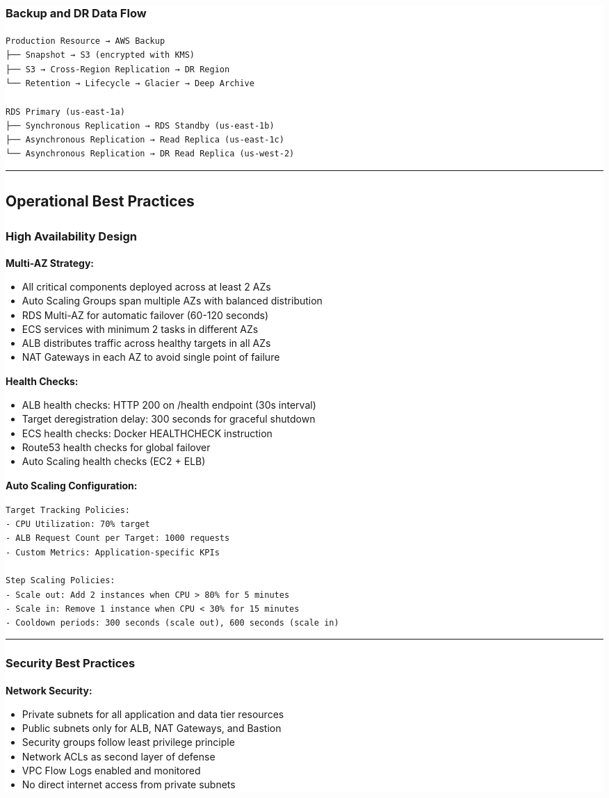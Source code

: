 ### Backup and DR Data Flow

```
Production Resource → AWS Backup
├── Snapshot → S3 (encrypted with KMS)
├── S3 → Cross-Region Replication → DR Region
└── Retention → Lifecycle → Glacier → Deep Archive

RDS Primary (us-east-1a)
├── Synchronous Replication → RDS Standby (us-east-1b)
├── Asynchronous Replication → Read Replica (us-east-1c)
└── Asynchronous Replication → DR Read Replica (us-west-2)
```

---

## Operational Best Practices

### High Availability Design

**Multi-AZ Strategy:**
- All critical components deployed across at least 2 AZs
- Auto Scaling Groups span multiple AZs with balanced distribution
- RDS Multi-AZ for automatic failover (60-120 seconds)
- ECS services with minimum 2 tasks in different AZs
- ALB distributes traffic across healthy targets in all AZs
- NAT Gateways in each AZ to avoid single point of failure

**Health Checks:**
- ALB health checks: HTTP 200 on /health endpoint (30s interval)
- Target deregistration delay: 300 seconds for graceful shutdown
- ECS health checks: Docker HEALTHCHECK instruction
- Route53 health checks for global failover
- Auto Scaling health checks (EC2 + ELB)

**Auto Scaling Configuration:**
```
Target Tracking Policies:
- CPU Utilization: 70% target
- ALB Request Count per Target: 1000 requests
- Custom Metrics: Application-specific KPIs

Step Scaling Policies:
- Scale out: Add 2 instances when CPU > 80% for 5 minutes
- Scale in: Remove 1 instance when CPU < 30% for 15 minutes
- Cooldown periods: 300 seconds (scale out), 600 seconds (scale in)
```

---

### Security Best Practices

**Network Security:**
- Private subnets for all application and data tier resources
- Public subnets only for ALB, NAT Gateways, and Bastion
- Security groups follow least privilege principle
- Network ACLs as second layer of defense
- VPC Flow Logs enabled and monitored
- No direct internet access from private subnets
